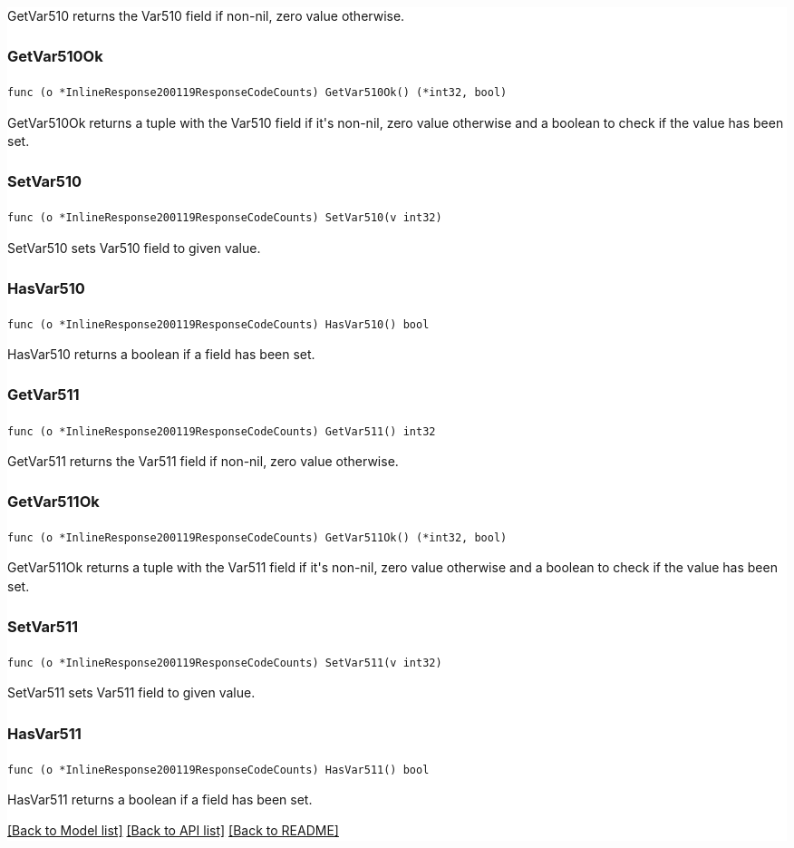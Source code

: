 GetVar510 returns the Var510 field if non-nil, zero value otherwise.

### GetVar510Ok

`func (o *InlineResponse200119ResponseCodeCounts) GetVar510Ok() (*int32, bool)`

GetVar510Ok returns a tuple with the Var510 field if it's non-nil, zero value otherwise
and a boolean to check if the value has been set.

### SetVar510

`func (o *InlineResponse200119ResponseCodeCounts) SetVar510(v int32)`

SetVar510 sets Var510 field to given value.

### HasVar510

`func (o *InlineResponse200119ResponseCodeCounts) HasVar510() bool`

HasVar510 returns a boolean if a field has been set.

### GetVar511

`func (o *InlineResponse200119ResponseCodeCounts) GetVar511() int32`

GetVar511 returns the Var511 field if non-nil, zero value otherwise.

### GetVar511Ok

`func (o *InlineResponse200119ResponseCodeCounts) GetVar511Ok() (*int32, bool)`

GetVar511Ok returns a tuple with the Var511 field if it's non-nil, zero value otherwise
and a boolean to check if the value has been set.

### SetVar511

`func (o *InlineResponse200119ResponseCodeCounts) SetVar511(v int32)`

SetVar511 sets Var511 field to given value.

### HasVar511

`func (o *InlineResponse200119ResponseCodeCounts) HasVar511() bool`

HasVar511 returns a boolean if a field has been set.


[[Back to Model list]](../README.md#documentation-for-models) [[Back to API list]](../README.md#documentation-for-api-endpoints) [[Back to README]](../README.md)


